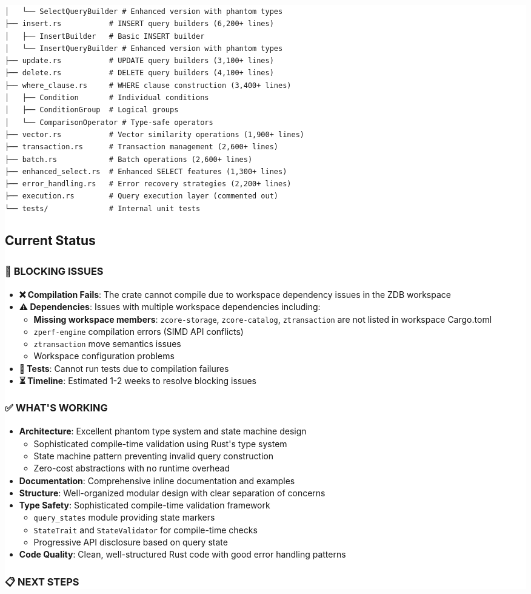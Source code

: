 ```
│   └── SelectQueryBuilder # Enhanced version with phantom types
├── insert.rs           # INSERT query builders (6,200+ lines)
│   ├── InsertBuilder   # Basic INSERT builder
│   └── InsertQueryBuilder # Enhanced version with phantom types
├── update.rs           # UPDATE query builders (3,100+ lines)
├── delete.rs           # DELETE query builders (4,100+ lines)
├── where_clause.rs     # WHERE clause construction (3,400+ lines)
│   ├── Condition       # Individual conditions
│   ├── ConditionGroup  # Logical groups
│   └── ComparisonOperator # Type-safe operators
├── vector.rs           # Vector similarity operations (1,900+ lines)
├── transaction.rs      # Transaction management (2,600+ lines)
├── batch.rs            # Batch operations (2,600+ lines)
├── enhanced_select.rs  # Enhanced SELECT features (1,300+ lines)
├── error_handling.rs   # Error recovery strategies (2,200+ lines)
├── execution.rs        # Query execution layer (commented out)
└── tests/              # Internal unit tests
```

## Current Status

### 🔴 **BLOCKING ISSUES**

- **❌ Compilation Fails**: The crate cannot compile due to workspace dependency issues in the ZDB workspace
- **⚠️ Dependencies**: Issues with multiple workspace dependencies including:
  - **Missing workspace members**: `zcore-storage`, `zcore-catalog`, `ztransaction` are not listed in workspace Cargo.toml
  - `zperf-engine` compilation errors (SIMD API conflicts)
  - `ztransaction` move semantics issues
  - Workspace configuration problems
- **🚫 Tests**: Cannot run tests due to compilation failures
- **⏳ Timeline**: Estimated 1-2 weeks to resolve blocking issues

### ✅ **WHAT'S WORKING**

- **Architecture**: Excellent phantom type system and state machine design
  - Sophisticated compile-time validation using Rust's type system
  - State machine pattern preventing invalid query construction
  - Zero-cost abstractions with no runtime overhead
- **Documentation**: Comprehensive inline documentation and examples
- **Structure**: Well-organized modular design with clear separation of concerns
- **Type Safety**: Sophisticated compile-time validation framework
  - `query_states` module providing state markers
  - `StateTrait` and `StateValidator` for compile-time checks
  - Progressive API disclosure based on query state
- **Code Quality**: Clean, well-structured Rust code with good error handling patterns

### 📋 **NEXT STEPS**
